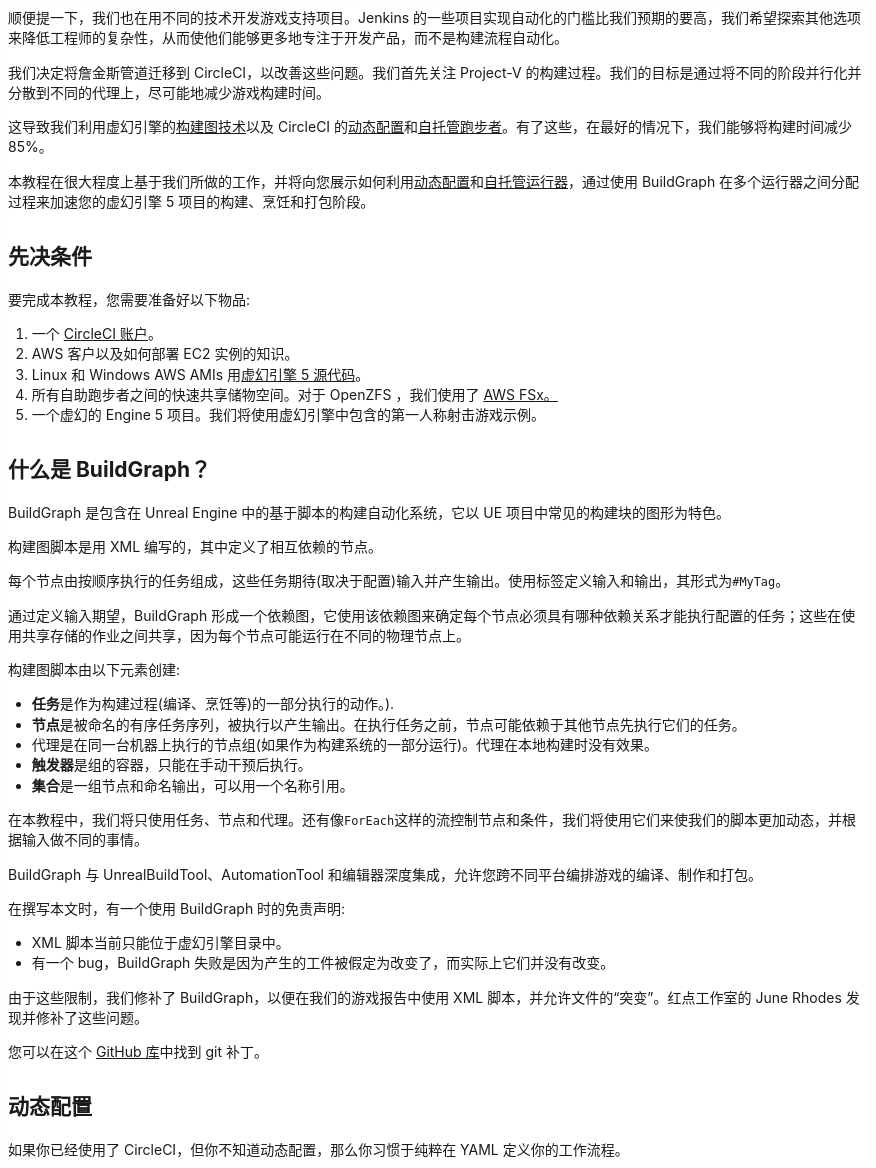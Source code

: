 顺便提一下，我们也在用不同的技术开发游戏支持项目。Jenkins 的一些项目实现自动化的门槛比我们预期的要高，我们希望探索其他选项来降低工程师的复杂性，从而使他们能够更多地专注于开发产品，而不是构建流程自动化。

我们决定将詹金斯管道迁移到 CircleCI，以改善这些问题。我们首先关注 Project-V 的构建过程。我们的目标是通过将不同的阶段并行化并分散到不同的代理上，尽可能地减少游戏构建时间。

这导致我们利用虚幻引擎的[构建图技术](https://docs.unrealengine.com/5.0/en-US/buildgraph-for-unreal-engine/)以及 CircleCI 的[动态配置](https://circleci.com/docs/dynamic-config/)和[自托管跑步者](https://circleci.com/docs/runner-overview/)。有了这些，在最好的情况下，我们能够将构建时间减少 85%。

本教程在很大程度上基于我们所做的工作，并将向您展示如何利用[动态配置](https://circleci.com/docs/dynamic-config/)和[自托管运行器](https://circleci.com/docs/runner-overview/)，通过使用 BuildGraph 在多个运行器之间分配过程来加速您的虚幻引擎 5 项目的构建、烹饪和打包阶段。

## 先决条件

要完成本教程，您需要准备好以下物品:

1.  一个 [CircleCI 账户](https://circleci.com/signup/)。
2.  AWS 客户以及如何部署 EC2 实例的知识。
3.  Linux 和 Windows AWS AMIs 用[虚幻引擎 5 源代码](https://docs.unrealengine.com/5.0/en-US/downloading-unreal-engine-source-code/)。
4.  所有自助跑步者之间的快速共享储物空间。对于 OpenZFS ，我们使用了 [AWS FSx。](https://aws.amazon.com/fsx/openzfs/)
5.  一个虚幻的 Engine 5 项目。我们将使用虚幻引擎中包含的第一人称射击游戏示例。

## 什么是 BuildGraph？

BuildGraph 是包含在 Unreal Engine 中的基于脚本的构建自动化系统，它以 UE 项目中常见的构建块的图形为特色。

构建图脚本是用 XML 编写的，其中定义了相互依赖的节点。

每个节点由按顺序执行的任务组成，这些任务期待(取决于配置)输入并产生输出。使用标签定义输入和输出，其形式为`#MyTag`。

通过定义输入期望，BuildGraph 形成一个依赖图，它使用该依赖图来确定每个节点必须具有哪种依赖关系才能执行配置的任务；这些在使用共享存储的作业之间共享，因为每个节点可能运行在不同的物理节点上。

构建图脚本由以下元素创建:

*   **任务**是作为构建过程(编译、烹饪等)的一部分执行的动作。).
*   **节点**是被命名的有序任务序列，被执行以产生输出。在执行任务之前，节点可能依赖于其他节点先执行它们的任务。
*   代理是在同一台机器上执行的节点组(如果作为构建系统的一部分运行)。代理在本地构建时没有效果。
*   **触发器**是组的容器，只能在手动干预后执行。
*   **集合**是一组节点和命名输出，可以用一个名称引用。

在本教程中，我们将只使用任务、节点和代理。还有像`ForEach`这样的流控制节点和条件，我们将使用它们来使我们的脚本更加动态，并根据输入做不同的事情。

BuildGraph 与 UnrealBuildTool、AutomationTool 和编辑器深度集成，允许您跨不同平台编排游戏的编译、制作和打包。

在撰写本文时，有一个使用 BuildGraph 时的免责声明:

*   XML 脚本当前只能位于虚幻引擎目录中。
*   有一个 bug，BuildGraph 失败是因为产生的工件被假定为改变了，而实际上它们并没有改变。

由于这些限制，我们修补了 BuildGraph，以便在我们的游戏报告中使用 XML 脚本，并允许文件的“突变”。红点工作室的 June Rhodes 发现并修补了这些问题。

您可以在这个 [GitHub 库](https://github.com/vela-games/circleci-ue5-game)中找到 git 补丁。

## 动态配置

如果你已经使用了 CircleCI，但你不知道动态配置，那么你习惯于纯粹在 YAML 定义你的工作流程。
